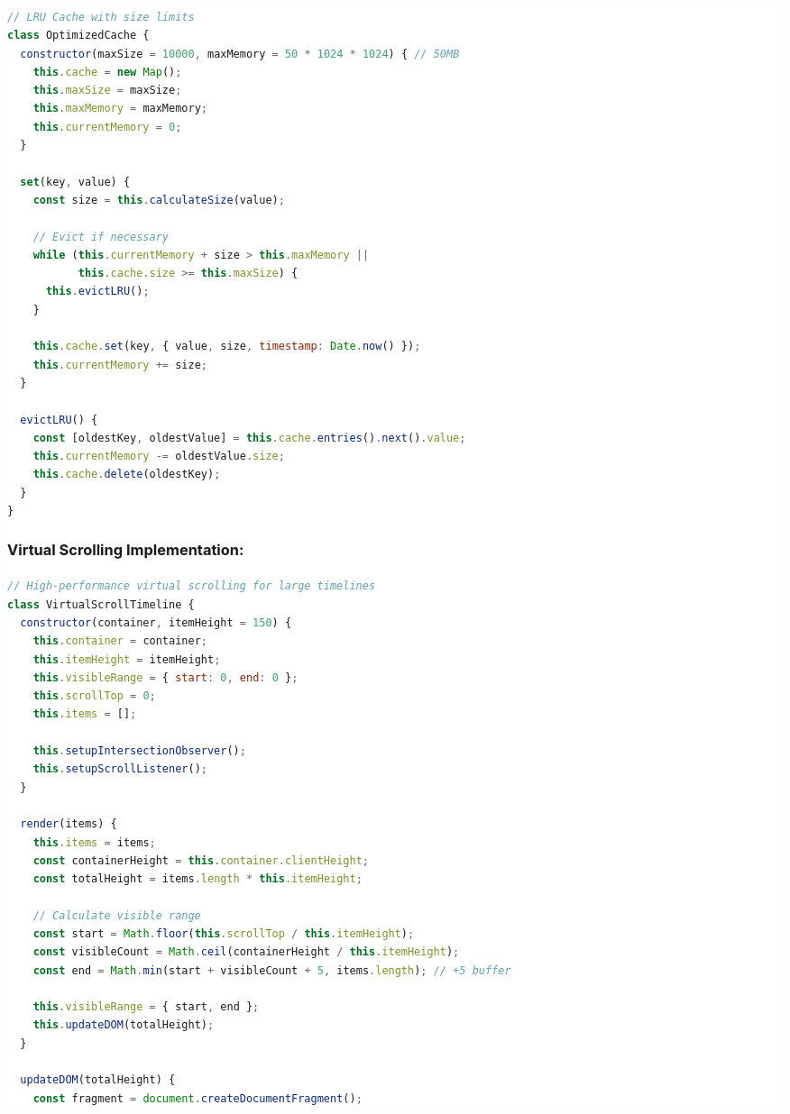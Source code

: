 ```javascript
// LRU Cache with size limits
class OptimizedCache {
  constructor(maxSize = 10000, maxMemory = 50 * 1024 * 1024) { // 50MB
    this.cache = new Map();
    this.maxSize = maxSize;
    this.maxMemory = maxMemory;
    this.currentMemory = 0;
  }

  set(key, value) {
    const size = this.calculateSize(value);

    // Evict if necessary
    while (this.currentMemory + size > this.maxMemory ||
           this.cache.size >= this.maxSize) {
      this.evictLRU();
    }

    this.cache.set(key, { value, size, timestamp: Date.now() });
    this.currentMemory += size;
  }

  evictLRU() {
    const [oldestKey, oldestValue] = this.cache.entries().next().value;
    this.currentMemory -= oldestValue.size;
    this.cache.delete(oldestKey);
  }
}
```

### Virtual Scrolling Implementation:

```javascript
// High-performance virtual scrolling for large timelines
class VirtualScrollTimeline {
  constructor(container, itemHeight = 150) {
    this.container = container;
    this.itemHeight = itemHeight;
    this.visibleRange = { start: 0, end: 0 };
    this.scrollTop = 0;
    this.items = [];

    this.setupIntersectionObserver();
    this.setupScrollListener();
  }

  render(items) {
    this.items = items;
    const containerHeight = this.container.clientHeight;
    const totalHeight = items.length * this.itemHeight;

    // Calculate visible range
    const start = Math.floor(this.scrollTop / this.itemHeight);
    const visibleCount = Math.ceil(containerHeight / this.itemHeight);
    const end = Math.min(start + visibleCount + 5, items.length); // +5 buffer

    this.visibleRange = { start, end };
    this.updateDOM(totalHeight);
  }

  updateDOM(totalHeight) {
    const fragment = document.createDocumentFragment();

```